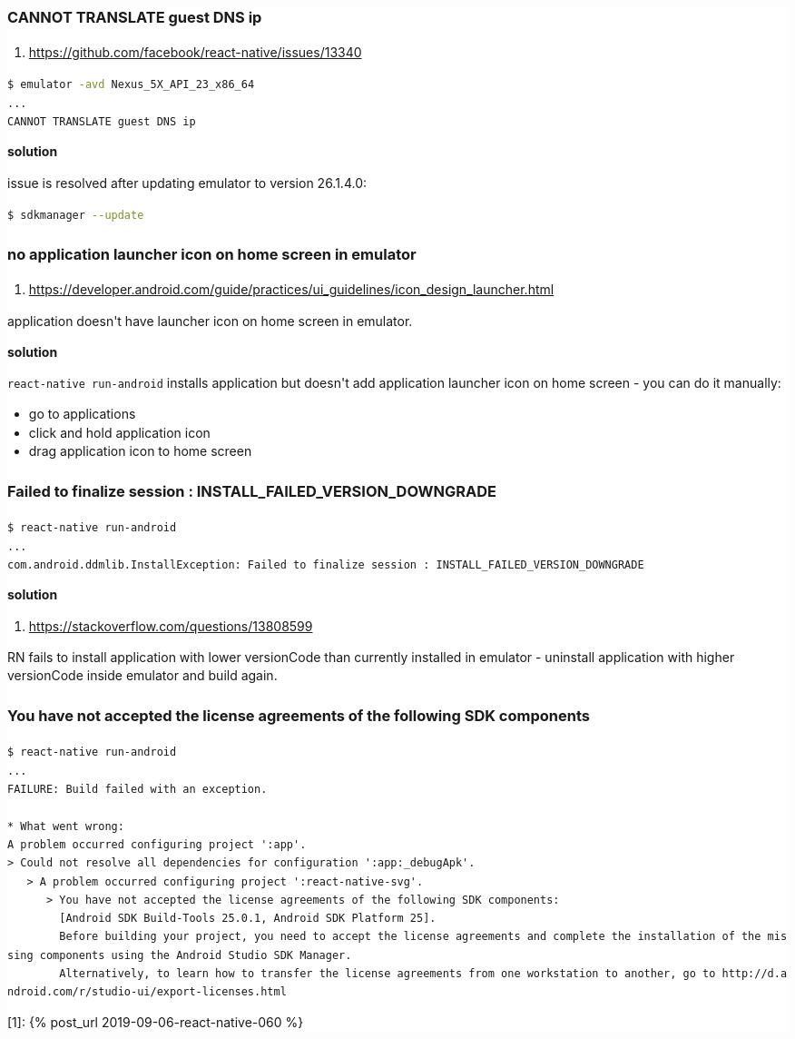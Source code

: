 ### CANNOT TRANSLATE guest DNS ip

1. <https://github.com/facebook/react-native/issues/13340>

```sh
$ emulator -avd Nexus_5X_API_23_x86_64
...
CANNOT TRANSLATE guest DNS ip
```

**solution**

issue is resolved after updating emulator to version 26.1.4.0:

```sh
$ sdkmanager --update
```

### no application launcher icon on home screen in emulator

1. <https://developer.android.com/guide/practices/ui_guidelines/icon_design_launcher.html>

application doesn't have launcher icon on home screen in emulator.

**solution**

`react-native run-android` installs application but doesn't add application
launcher icon on home screen - you can do it manually:

- go to applications
- click and hold application icon
- drag application icon to home screen

### Failed to finalize session : INSTALL_FAILED_VERSION_DOWNGRADE

```
$ react-native run-android
...
com.android.ddmlib.InstallException: Failed to finalize session : INSTALL_FAILED_VERSION_DOWNGRADE
```

**solution**

1. <https://stackoverflow.com/questions/13808599>

RN fails to install application with lower versionCode than currently installed
in emulator - uninstall application with higher versionCode inside emulator and
build again.

### You have not accepted the license agreements of the following SDK components

```
$ react-native run-android
...
FAILURE: Build failed with an exception.

* What went wrong:
A problem occurred configuring project ':app'.
> Could not resolve all dependencies for configuration ':app:_debugApk'.
   > A problem occurred configuring project ':react-native-svg'.
      > You have not accepted the license agreements of the following SDK components:
        [Android SDK Build-Tools 25.0.1, Android SDK Platform 25].
        Before building your project, you need to accept the license agreements and complete the installation of the missing components using the Android Studio SDK Manager.
        Alternatively, to learn how to transfer the license agreements from one workstation to another, go to http://d.android.com/r/studio-ui/export-licenses.html
```


[1]: {% post_url 2019-09-06-react-native-060 %}